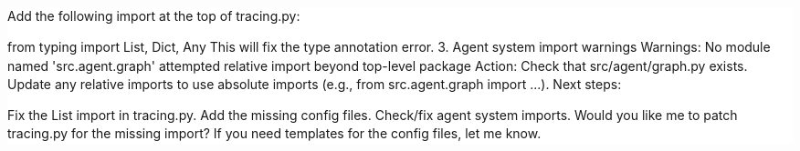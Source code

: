 Add the following import at the top of tracing.py:

from typing import List, Dict, Any
This will fix the type annotation error.
3. Agent system import warnings
Warnings:
No module named 'src.agent.graph'
attempted relative import beyond top-level package
Action:
Check that src/agent/graph.py exists.
Update any relative imports to use absolute imports (e.g., from src.agent.graph import ...).
Next steps:

Fix the List import in tracing.py.
Add the missing config files.
Check/fix agent system imports.
Would you like me to patch tracing.py for the missing import? If you need templates for the config files, let me know.